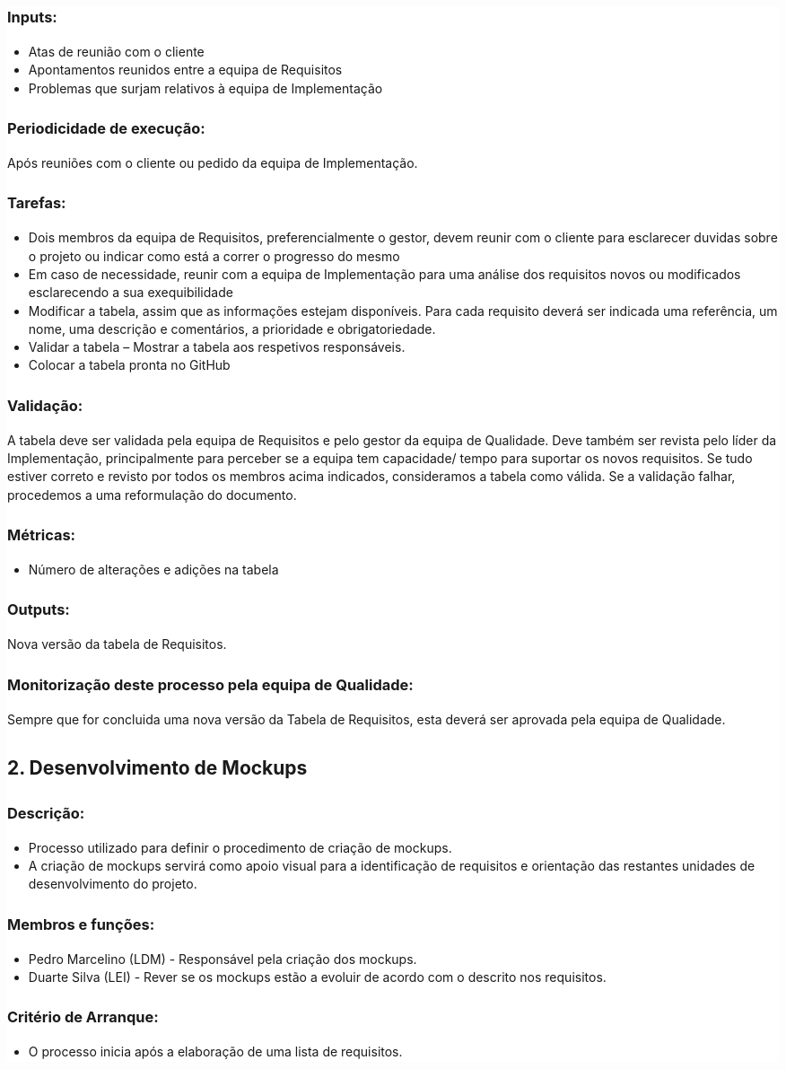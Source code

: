 ### **Inputs:**
-	Atas de reunião com o cliente
-	Apontamentos reunidos entre a equipa de Requisitos
-	Problemas que surjam relativos à equipa de Implementação

### **Periodicidade de execução:**
Após reuniões com o cliente ou pedido da equipa de Implementação.

### **Tarefas:**
-	Dois membros da equipa de Requisitos, preferencialmente o gestor, devem reunir com o cliente para esclarecer duvidas sobre o projeto ou indicar como está a correr o progresso do mesmo
-	Em caso de necessidade, reunir com a equipa de Implementação para uma análise dos requisitos novos ou modificados esclarecendo a sua exequibilidade
-	Modificar a tabela, assim que as informações estejam disponíveis. Para cada requisito deverá ser indicada uma referência, um nome, uma descrição e comentários, a prioridade e obrigatoriedade.
-	Validar a tabela – Mostrar a tabela aos respetivos responsáveis.
-	Colocar a tabela pronta no GitHub

### **Validação:**
A tabela deve ser validada pela equipa de Requisitos e pelo gestor da equipa de Qualidade.
Deve também ser revista pelo líder da Implementação, principalmente para perceber se a equipa tem capacidade/ tempo para suportar os novos requisitos.
Se tudo estiver correto e revisto por todos os membros acima indicados, consideramos a tabela como válida. Se a validação falhar, procedemos a uma reformulação do documento.

### **Métricas:**
- Número de alterações e adições na tabela

### **Outputs:**
Nova versão da tabela de Requisitos.

### **Monitorização deste processo pela equipa de Qualidade:**
Sempre que for concluida uma nova versão da Tabela de Requisitos, esta deverá ser aprovada pela equipa de Qualidade.

## **2. Desenvolvimento de Mockups**

### **Descrição:**
- Processo utilizado para definir o procedimento de criação de mockups.
- A criação de mockups servirá como apoio visual para a identificação de requisitos e orientação das restantes unidades de desenvolvimento do projeto.

### **Membros e funções:**
- Pedro Marcelino (LDM) - Responsável pela criação dos mockups.
- Duarte Silva (LEI) - Rever se os mockups estão a evoluir de acordo com o descrito nos requisitos.

### **Critério de Arranque:**
- O processo inicia após a elaboração de uma lista de requisitos.

